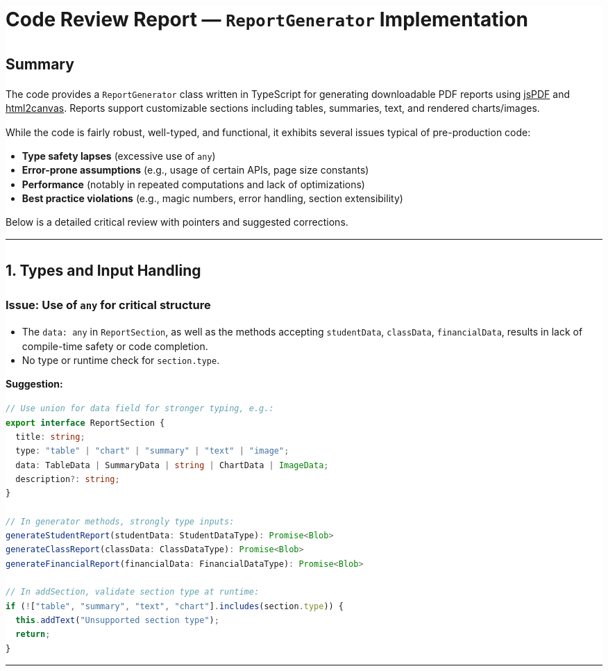 # Code Review Report — `ReportGenerator` Implementation

## Summary

The code provides a `ReportGenerator` class written in TypeScript for generating downloadable PDF reports using [jsPDF](https://github.com/parallax/jsPDF) and [html2canvas](https://github.com/niklasvh/html2canvas). Reports support customizable sections including tables, summaries, text, and rendered charts/images.

While the code is fairly robust, well-typed, and functional, it exhibits several issues typical of pre-production code:

- **Type safety lapses** (excessive use of `any`)
- **Error-prone assumptions** (e.g., usage of certain APIs, page size constants)
- **Performance** (notably in repeated computations and lack of optimizations)
- **Best practice violations** (e.g., magic numbers, error handling, section extensibility)

Below is a detailed critical review with pointers and suggested corrections.

---

## 1. Types and Input Handling

### Issue: Use of `any` for critical structure

- The `data: any` in `ReportSection`, as well as the methods accepting `studentData`, `classData`, `financialData`, results in lack of compile-time safety or code completion.
- No type or runtime check for `section.type`.

**Suggestion:**

```typescript
// Use union for data field for stronger typing, e.g.:
export interface ReportSection {
  title: string;
  type: "table" | "chart" | "summary" | "text" | "image";
  data: TableData | SummaryData | string | ChartData | ImageData;
  description?: string;
}

// In generator methods, strongly type inputs:
generateStudentReport(studentData: StudentDataType): Promise<Blob>
generateClassReport(classData: ClassDataType): Promise<Blob>
generateFinancialReport(financialData: FinancialDataType): Promise<Blob>

// In addSection, validate section type at runtime:
if (!["table", "summary", "text", "chart"].includes(section.type)) {
  this.addText("Unsupported section type");
  return;
}
```

---
